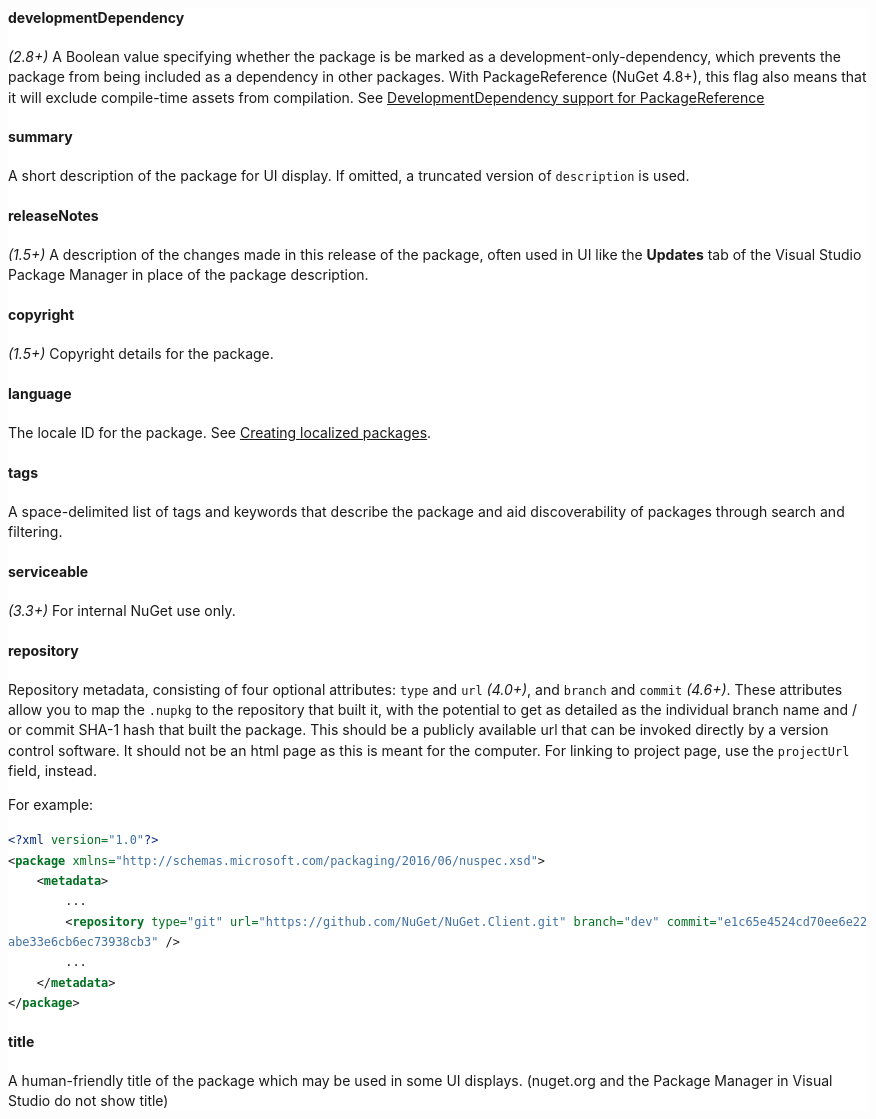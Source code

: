#### developmentDependency
*(2.8+)* A Boolean value specifying whether the package is be marked as a development-only-dependency, which prevents the package from being included as a dependency in other packages. With PackageReference (NuGet 4.8+), this flag also means that it will exclude compile-time assets from compilation. See [DevelopmentDependency support for PackageReference](https://github.com/NuGet/Home/wiki/DevelopmentDependency-support-for-PackageReference)

#### summary
A short description of the package for UI display. If omitted, a truncated version of `description` is used.

#### releaseNotes
*(1.5+)* A description of the changes made in this release of the package, often used in UI like the **Updates** tab of the Visual Studio Package Manager in place of the package description.

#### copyright
*(1.5+)* Copyright details for the package.

#### language
The locale ID for the package. See [Creating localized packages](../create-packages/creating-localized-packages.md).

#### tags
A space-delimited list of tags and keywords that describe the package and aid discoverability of packages through search and filtering. 

#### serviceable 
*(3.3+)* For internal NuGet use only.

#### repository
Repository metadata, consisting of four optional attributes: `type` and `url` *(4.0+)*, and `branch` and `commit` *(4.6+)*. These attributes allow you to map the `.nupkg` to the repository that built it, with the potential to get as detailed as the individual branch name and / or commit SHA-1 hash that built the package. This should be a publicly available url that can be invoked directly by a version control software. It should not be an html page as this is meant for the computer. For linking to project page, use the `projectUrl` field, instead.

For example:
```xml
<?xml version="1.0"?>
<package xmlns="http://schemas.microsoft.com/packaging/2016/06/nuspec.xsd">
    <metadata>
        ...
        <repository type="git" url="https://github.com/NuGet/NuGet.Client.git" branch="dev" commit="e1c65e4524cd70ee6e22abe33e6cb6ec73938cb3" />
        ...
    </metadata>
</package>
```

#### title
A human-friendly title of the package which may be used in some UI displays. (nuget.org and the Package Manager in Visual Studio do not show title)
